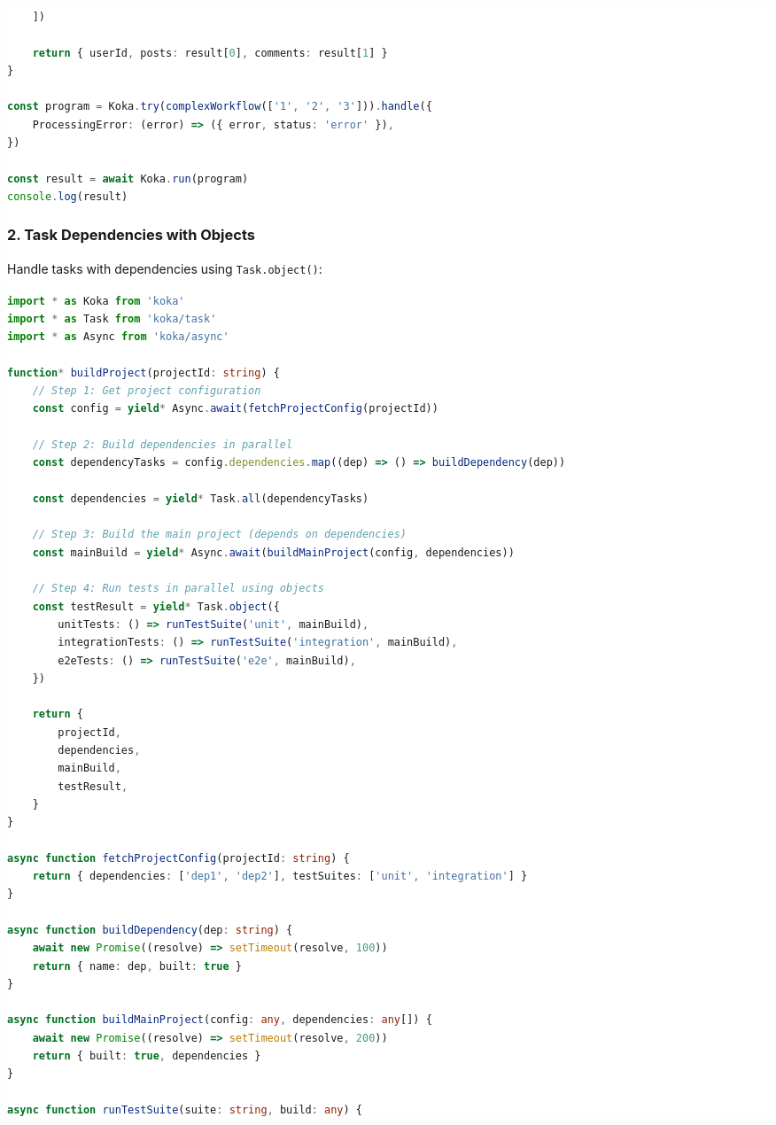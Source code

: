```typescript
    ])

    return { userId, posts: result[0], comments: result[1] }
}

const program = Koka.try(complexWorkflow(['1', '2', '3'])).handle({
    ProcessingError: (error) => ({ error, status: 'error' }),
})

const result = await Koka.run(program)
console.log(result)
```

### 2. Task Dependencies with Objects

Handle tasks with dependencies using `Task.object()`:

```typescript
import * as Koka from 'koka'
import * as Task from 'koka/task'
import * as Async from 'koka/async'

function* buildProject(projectId: string) {
    // Step 1: Get project configuration
    const config = yield* Async.await(fetchProjectConfig(projectId))

    // Step 2: Build dependencies in parallel
    const dependencyTasks = config.dependencies.map((dep) => () => buildDependency(dep))

    const dependencies = yield* Task.all(dependencyTasks)

    // Step 3: Build the main project (depends on dependencies)
    const mainBuild = yield* Async.await(buildMainProject(config, dependencies))

    // Step 4: Run tests in parallel using objects
    const testResult = yield* Task.object({
        unitTests: () => runTestSuite('unit', mainBuild),
        integrationTests: () => runTestSuite('integration', mainBuild),
        e2eTests: () => runTestSuite('e2e', mainBuild),
    })

    return {
        projectId,
        dependencies,
        mainBuild,
        testResult,
    }
}

async function fetchProjectConfig(projectId: string) {
    return { dependencies: ['dep1', 'dep2'], testSuites: ['unit', 'integration'] }
}

async function buildDependency(dep: string) {
    await new Promise((resolve) => setTimeout(resolve, 100))
    return { name: dep, built: true }
}

async function buildMainProject(config: any, dependencies: any[]) {
    await new Promise((resolve) => setTimeout(resolve, 200))
    return { built: true, dependencies }
}

async function runTestSuite(suite: string, build: any) {
```